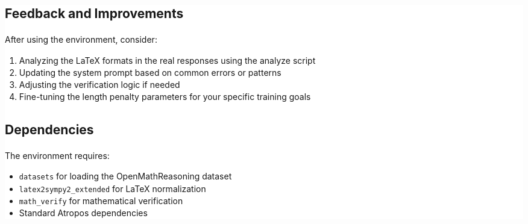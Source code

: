 ## Feedback and Improvements

After using the environment, consider:

1. Analyzing the LaTeX formats in the real responses using the analyze script
2. Updating the system prompt based on common errors or patterns
3. Adjusting the verification logic if needed
4. Fine-tuning the length penalty parameters for your specific training goals

## Dependencies

The environment requires:
- `datasets` for loading the OpenMathReasoning dataset
- `latex2sympy2_extended` for LaTeX normalization
- `math_verify` for mathematical verification
- Standard Atropos dependencies 